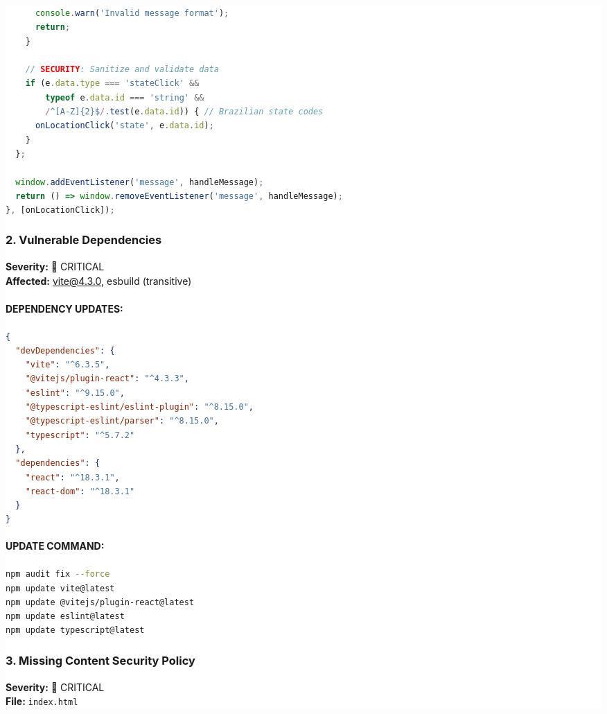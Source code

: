 ```typescript
      console.warn('Invalid message format');
      return;
    }
    
    // SECURITY: Sanitize and validate data
    if (e.data.type === 'stateClick' && 
        typeof e.data.id === 'string' && 
        /^[A-Z]{2}$/.test(e.data.id)) { // Brazilian state codes
      onLocationClick('state', e.data.id);
    }
  };
  
  window.addEventListener('message', handleMessage);
  return () => window.removeEventListener('message', handleMessage);
}, [onLocationClick]);
```

### 2. **Vulnerable Dependencies** 
**Severity:** 🔴 CRITICAL  
**Affected:** vite@4.3.0, esbuild (transitive)

#### **DEPENDENCY UPDATES:**
```json
{
  "devDependencies": {
    "vite": "^6.3.5",
    "@vitejs/plugin-react": "^4.3.3",
    "eslint": "^9.15.0",
    "@typescript-eslint/eslint-plugin": "^8.15.0",
    "@typescript-eslint/parser": "^8.15.0",
    "typescript": "^5.7.2"
  },
  "dependencies": {
    "react": "^18.3.1",
    "react-dom": "^18.3.1"
  }
}
```

#### **UPDATE COMMAND:**
```bash
npm audit fix --force
npm update vite@latest
npm update @vitejs/plugin-react@latest
npm update eslint@latest
npm update typescript@latest
```

### 3. **Missing Content Security Policy** 
**Severity:** 🔴 CRITICAL  
**File:** `index.html`
